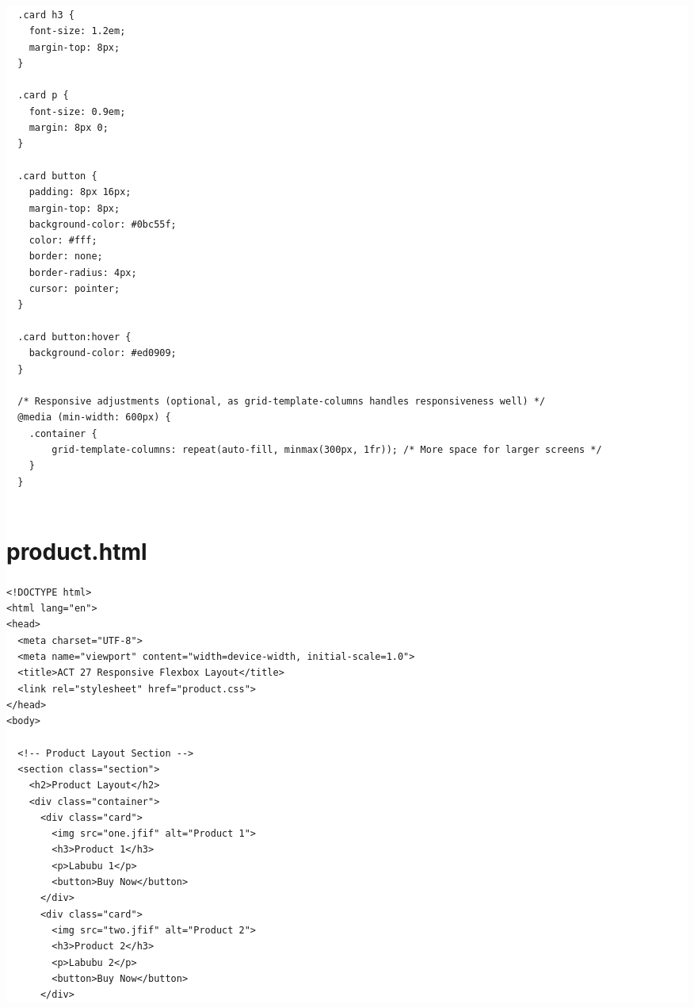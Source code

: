 ```
  .card h3 {
    font-size: 1.2em;
    margin-top: 8px;
  }
  
  .card p {
    font-size: 0.9em;
    margin: 8px 0;
  }
  
  .card button {
    padding: 8px 16px;
    margin-top: 8px;
    background-color: #0bc55f;
    color: #fff;
    border: none;
    border-radius: 4px;
    cursor: pointer;
  }
  
  .card button:hover {
    background-color: #ed0909;
  }
  
  /* Responsive adjustments (optional, as grid-template-columns handles responsiveness well) */
  @media (min-width: 600px) {
    .container {
        grid-template-columns: repeat(auto-fill, minmax(300px, 1fr)); /* More space for larger screens */
    }
  }
  
```

# product.html
```
<!DOCTYPE html>
<html lang="en">
<head>
  <meta charset="UTF-8">
  <meta name="viewport" content="width=device-width, initial-scale=1.0">
  <title>ACT 27 Responsive Flexbox Layout</title>
  <link rel="stylesheet" href="product.css">
</head>
<body>
    
  <!-- Product Layout Section -->
  <section class="section">
    <h2>Product Layout</h2>
    <div class="container">
      <div class="card">
        <img src="one.jfif" alt="Product 1">
        <h3>Product 1</h3>
        <p>Labubu 1</p>
        <button>Buy Now</button>
      </div>
      <div class="card">
        <img src="two.jfif" alt="Product 2">
        <h3>Product 2</h3>
        <p>Labubu 2</p>
        <button>Buy Now</button>
      </div>
```